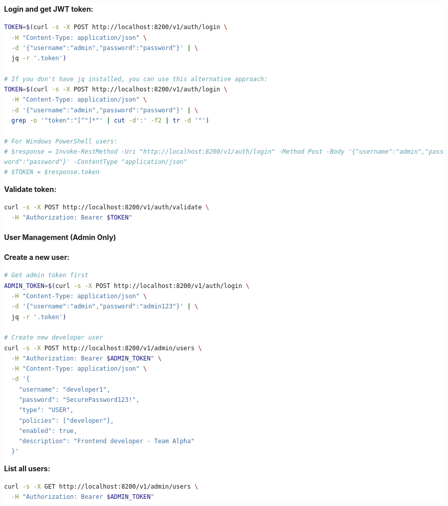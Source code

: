 **Login and get JWT token:**
```bash
TOKEN=$(curl -s -X POST http://localhost:8200/v1/auth/login \
  -H "Content-Type: application/json" \
  -d '{"username":"admin","password":"password"}' | \
  jq -r '.token')

# If you don't have jq installed, you can use this alternative approach:
TOKEN=$(curl -s -X POST http://localhost:8200/v1/auth/login \
  -H "Content-Type: application/json" \
  -d '{"username":"admin","password":"password"}' | \
  grep -o '"token":"[^"]*"' | cut -d':' -f2 | tr -d '"')

# For Windows PowerShell users:
# $response = Invoke-RestMethod -Uri "http://localhost:8200/v1/auth/login" -Method Post -Body '{"username":"admin","password":"password"}' -ContentType "application/json"
# $TOKEN = $response.token
```

**Validate token:**
```bash
curl -s -X POST http://localhost:8200/v1/auth/validate \
  -H "Authorization: Bearer $TOKEN"
```

#### User Management (Admin Only)

**Create a new user:**
```bash
# Get admin token first
ADMIN_TOKEN=$(curl -s -X POST http://localhost:8200/v1/auth/login \
  -H "Content-Type: application/json" \
  -d '{"username":"admin","password":"admin123"}' | \
  jq -r '.token')

# Create new developer user
curl -s -X POST http://localhost:8200/v1/admin/users \
  -H "Authorization: Bearer $ADMIN_TOKEN" \
  -H "Content-Type: application/json" \
  -d '{
    "username": "developer1",
    "password": "SecurePassword123!",
    "type": "USER",
    "policies": ["developer"],
    "enabled": true,
    "description": "Frontend developer - Team Alpha"
  }'
```

**List all users:**
```bash
curl -s -X GET http://localhost:8200/v1/admin/users \
  -H "Authorization: Bearer $ADMIN_TOKEN"
```
